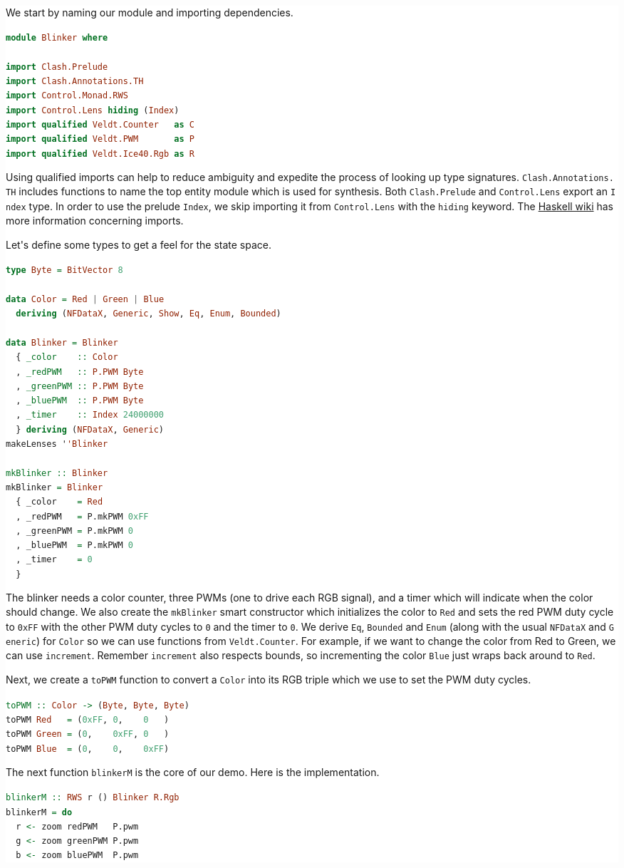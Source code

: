 We start by naming our module and importing dependencies.
```haskell
module Blinker where

import Clash.Prelude
import Clash.Annotations.TH
import Control.Monad.RWS
import Control.Lens hiding (Index)
import qualified Veldt.Counter   as C
import qualified Veldt.PWM       as P
import qualified Veldt.Ice40.Rgb as R
```
Using qualified imports can help to reduce ambiguity and expedite the process of looking up type signatures. `Clash.Annotations.TH` includes functions to name the top entity module which is used for synthesis. Both `Clash.Prelude` and `Control.Lens` export an `Index` type. In order to use the prelude `Index`, we skip importing it from `Control.Lens` with the `hiding` keyword. The [Haskell wiki](https://wiki.haskell.org/Import) has more information concerning imports. 

Let's define some types to get a feel for the state space.
```haskell
type Byte = BitVector 8

data Color = Red | Green | Blue
  deriving (NFDataX, Generic, Show, Eq, Enum, Bounded)

data Blinker = Blinker
  { _color    :: Color
  , _redPWM   :: P.PWM Byte
  , _greenPWM :: P.PWM Byte
  , _bluePWM  :: P.PWM Byte
  , _timer    :: Index 24000000
  } deriving (NFDataX, Generic)
makeLenses ''Blinker

mkBlinker :: Blinker
mkBlinker = Blinker
  { _color    = Red
  , _redPWM   = P.mkPWM 0xFF
  , _greenPWM = P.mkPWM 0
  , _bluePWM  = P.mkPWM 0
  , _timer    = 0
  } 
```
The blinker needs a color counter, three PWMs (one to drive each RGB signal), and a timer which will indicate when the color should change. We also create the `mkBlinker` smart constructor which initializes the color to `Red` and sets the red PWM duty cycle to `0xFF` with the other PWM duty cycles to `0` and the timer to `0`. We derive `Eq`, `Bounded` and `Enum` (along with the usual `NFDataX` and `Generic`) for `Color` so we can use functions from `Veldt.Counter`. For example, if we want to change the color from Red to Green, we can use `increment`. Remember `increment` also respects bounds, so incrementing the color `Blue` just wraps back around to `Red`.

Next, we create a `toPWM` function to convert a `Color` into its RGB triple which we use to set the PWM duty cycles.
```haskell
toPWM :: Color -> (Byte, Byte, Byte)
toPWM Red   = (0xFF, 0,    0   )
toPWM Green = (0,    0xFF, 0   )
toPWM Blue  = (0,    0,    0xFF)
```
The next function `blinkerM` is the core of our demo. Here is the implementation.
```haskell
blinkerM :: RWS r () Blinker R.Rgb
blinkerM = do
  r <- zoom redPWM   P.pwm
  g <- zoom greenPWM P.pwm
  b <- zoom bluePWM  P.pwm
```